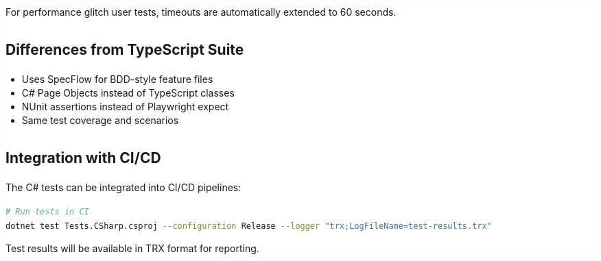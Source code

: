 For performance glitch user tests, timeouts are automatically extended to 60 seconds.

## Differences from TypeScript Suite

- Uses SpecFlow for BDD-style feature files
- C# Page Objects instead of TypeScript classes
- NUnit assertions instead of Playwright expect
- Same test coverage and scenarios

## Integration with CI/CD

The C# tests can be integrated into CI/CD pipelines:

```bash
# Run tests in CI
dotnet test Tests.CSharp.csproj --configuration Release --logger "trx;LogFileName=test-results.trx"
```

Test results will be available in TRX format for reporting.


